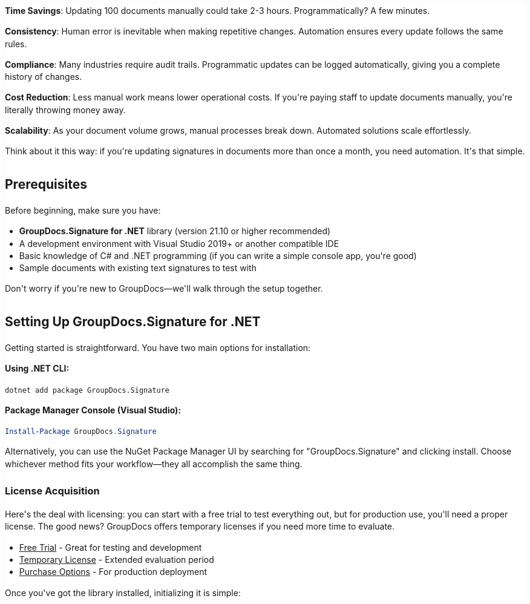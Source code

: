 **Time Savings**: Updating 100 documents manually could take 2-3 hours. Programmatically? A few minutes.

**Consistency**: Human error is inevitable when making repetitive changes. Automation ensures every update follows the same rules.

**Compliance**: Many industries require audit trails. Programmatic updates can be logged automatically, giving you a complete history of changes.

**Cost Reduction**: Less manual work means lower operational costs. If you're paying staff to update documents manually, you're literally throwing money away.

**Scalability**: As your document volume grows, manual processes break down. Automated solutions scale effortlessly.

Think about it this way: if you're updating signatures in documents more than once a month, you need automation. It's that simple.

## Prerequisites

Before beginning, make sure you have:
- **GroupDocs.Signature for .NET** library (version 21.10 or higher recommended)
- A development environment with Visual Studio 2019+ or another compatible IDE
- Basic knowledge of C# and .NET programming (if you can write a simple console app, you're good)
- Sample documents with existing text signatures to test with

Don't worry if you're new to GroupDocs—we'll walk through the setup together.

## Setting Up GroupDocs.Signature for .NET

Getting started is straightforward. You have two main options for installation:

**Using .NET CLI:**
```bash
dotnet add package GroupDocs.Signature
```

**Package Manager Console (Visual Studio):**
```powershell
Install-Package GroupDocs.Signature
```

Alternatively, you can use the NuGet Package Manager UI by searching for "GroupDocs.Signature" and clicking install. Choose whichever method fits your workflow—they all accomplish the same thing.

### License Acquisition

Here's the deal with licensing: you can start with a free trial to test everything out, but for production use, you'll need a proper license. The good news? GroupDocs offers temporary licenses if you need more time to evaluate.

- [Free Trial](https://releases.groupdocs.com/signature/net/) - Great for testing and development
- [Temporary License](https://purchase.groupdocs.com/temporary-license/) - Extended evaluation period
- [Purchase Options](https://purchase.groupdocs.com/buy) - For production deployment

Once you've got the library installed, initializing it is simple:
